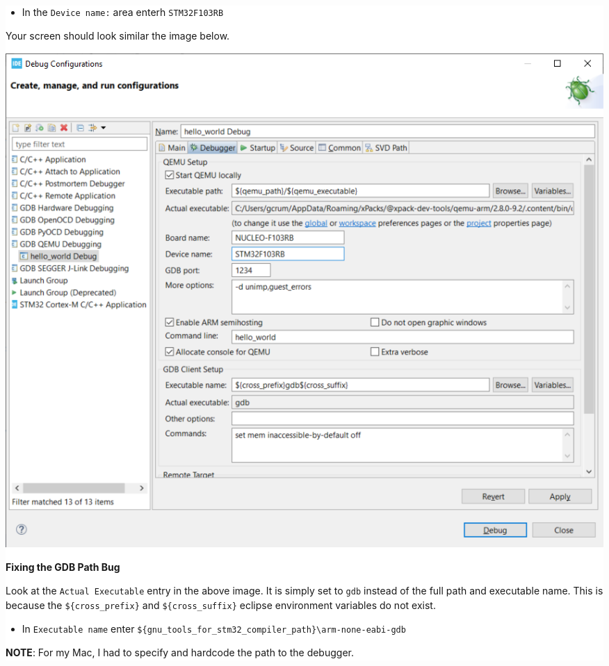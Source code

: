 -   In the `Device name:` area enterh `STM32F103RB`

Your screen should look similar the image below.

![](media/lab2-3ca99.png)

**Fixing the GDB Path Bug**

Look at the `Actual Executable` entry in the above image. It is simply
set to `gdb` instead of the full path and executable name. This is
because the `` ${cross_prefix} `` and `${cross_suffix}` eclipse
environment variables do not exist.

-   In `Executable name` enter
    `${gnu_tools_for_stm32_compiler_path}\arm-none-eabi-gdb`

**NOTE**:  For my Mac, I had to specify and hardcode the path to the debugger.
